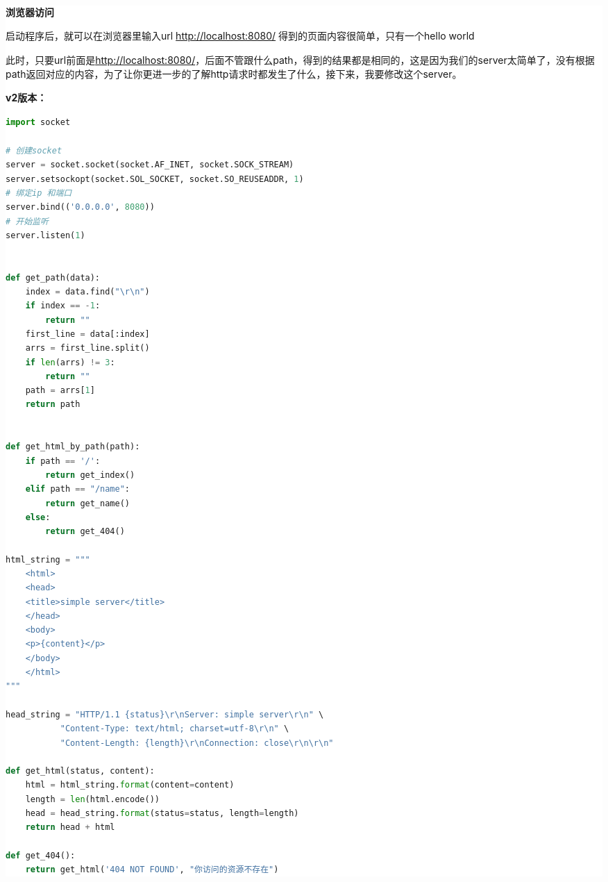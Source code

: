 **浏览器访问**

启动程序后，就可以在浏览器里输入url [http://localhost:8080/](https://link.zhihu.com/?target=http%3A//localhost%3A8080/) 得到的页面内容很简单，只有一个hello world

此时，只要url前面是[http://localhost:8080/](https://link.zhihu.com/?target=http%3A//localhost%3A8080/)，后面不管跟什么path，得到的结果都是相同的，这是因为我们的server太简单了，没有根据path返回对应的内容，为了让你更进一步的了解http请求时都发生了什么，接下来，我要修改这个server。

**v2版本：**

```python
import socket

# 创建socket
server = socket.socket(socket.AF_INET, socket.SOCK_STREAM)
server.setsockopt(socket.SOL_SOCKET, socket.SO_REUSEADDR, 1)
# 绑定ip 和端口
server.bind(('0.0.0.0', 8080))
# 开始监听
server.listen(1)


def get_path(data):
    index = data.find("\r\n")
    if index == -1:
        return ""
    first_line = data[:index]
    arrs = first_line.split()
    if len(arrs) != 3:
        return ""
    path = arrs[1]
    return path


def get_html_by_path(path):
    if path == '/':
        return get_index()
    elif path == "/name":
        return get_name()
    else:
        return get_404()

html_string = """
    <html>
    <head>
    <title>simple server</title>
    </head>
    <body>
    <p>{content}</p>
    </body>
    </html>
"""

head_string = "HTTP/1.1 {status}\r\nServer: simple server\r\n" \
           "Content-Type: text/html; charset=utf-8\r\n" \
           "Content-Length: {length}\r\nConnection: close\r\n\r\n"

def get_html(status, content):
    html = html_string.format(content=content)
    length = len(html.encode())
    head = head_string.format(status=status, length=length)
    return head + html

def get_404():
    return get_html('404 NOT FOUND', "你访问的资源不存在")

```
